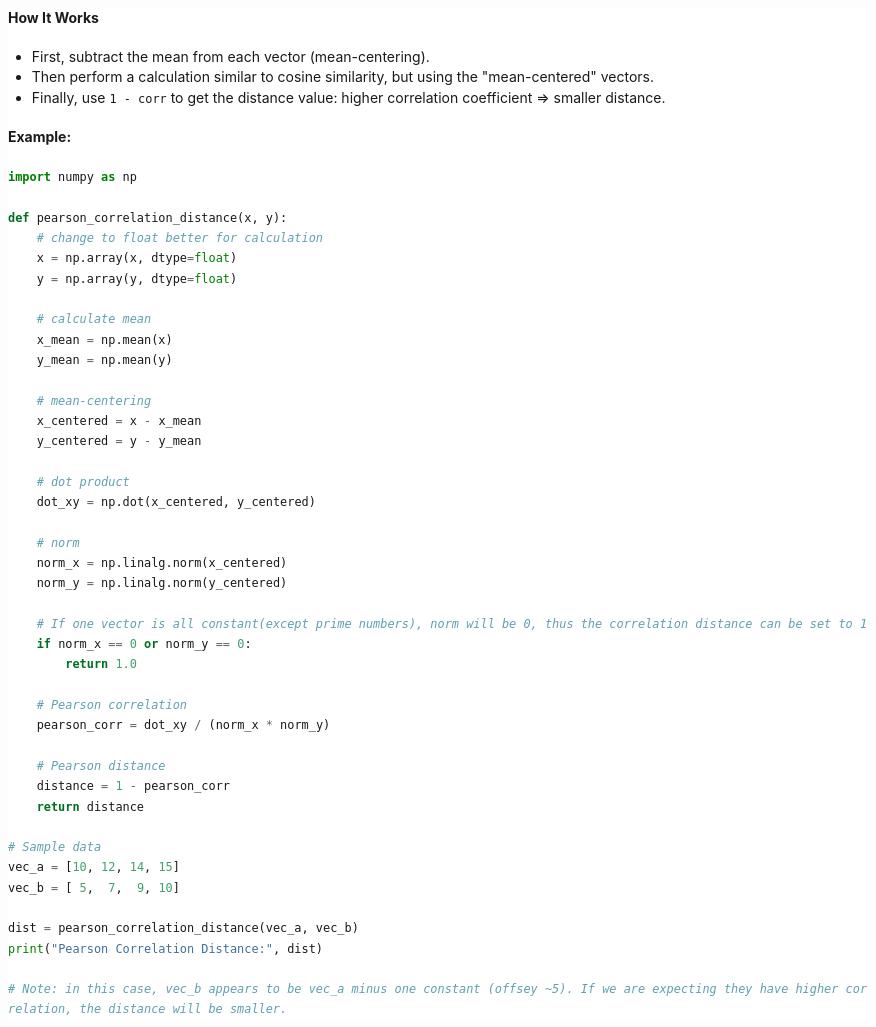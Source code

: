 #### **How It Works**

- First, subtract the mean from each vector (mean-centering).
- Then perform a calculation similar to cosine similarity, but using the "mean-centered" vectors.
- Finally, use `1 - corr` to get the distance value: higher correlation coefficient ⇒ smaller distance.

#### **Example:**

```python
import numpy as np

def pearson_correlation_distance(x, y):
    # change to float better for calculation
    x = np.array(x, dtype=float)
    y = np.array(y, dtype=float)

    # calculate mean
    x_mean = np.mean(x)
    y_mean = np.mean(y)

    # mean-centering
    x_centered = x - x_mean
    y_centered = y - y_mean

    # dot product
    dot_xy = np.dot(x_centered, y_centered)

    # norm
    norm_x = np.linalg.norm(x_centered)
    norm_y = np.linalg.norm(y_centered)

    # If one vector is all constant(except prime numbers), norm will be 0, thus the correlation distance can be set to 1
    if norm_x == 0 or norm_y == 0:
        return 1.0

    # Pearson correlation
    pearson_corr = dot_xy / (norm_x * norm_y)

    # Pearson distance
    distance = 1 - pearson_corr
    return distance

# Sample data
vec_a = [10, 12, 14, 15]
vec_b = [ 5,  7,  9, 10]

dist = pearson_correlation_distance(vec_a, vec_b)
print("Pearson Correlation Distance:", dist)

# Note: in this case, vec_b appears to be vec_a minus one constant (offsey ~5). If we are expecting they have higher correlation, the distance will be smaller.
```
